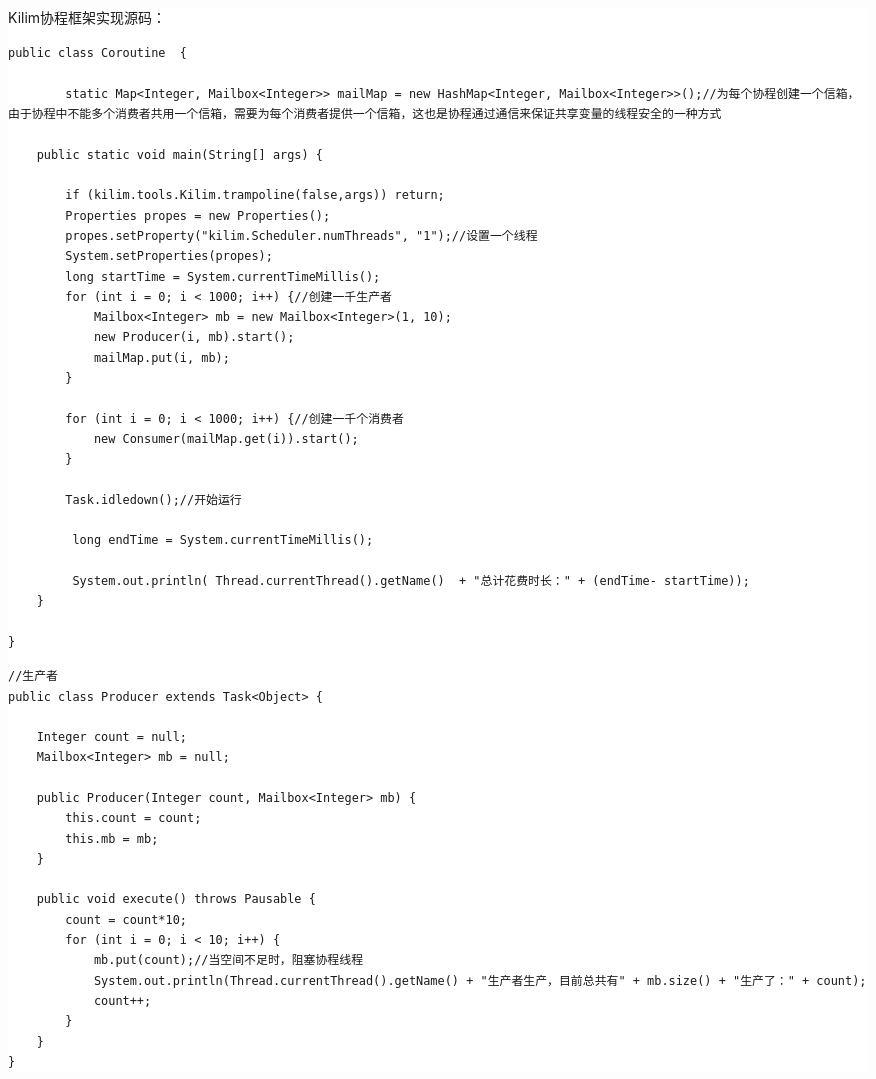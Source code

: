 Kilim协程框架实现源码：

```
public class Coroutine  {

		static Map<Integer, Mailbox<Integer>> mailMap = new HashMap<Integer, Mailbox<Integer>>();//为每个协程创建一个信箱，由于协程中不能多个消费者共用一个信箱，需要为每个消费者提供一个信箱，这也是协程通过通信来保证共享变量的线程安全的一种方式

	public static void main(String[] args) {

		if (kilim.tools.Kilim.trampoline(false,args)) return;
		Properties propes = new Properties();
		propes.setProperty("kilim.Scheduler.numThreads", "1");//设置一个线程
		System.setProperties(propes);
		long startTime = System.currentTimeMillis();
		for (int i = 0; i < 1000; i++) {//创建一千生产者
			Mailbox<Integer> mb = new Mailbox<Integer>(1, 10);
			new Producer(i, mb).start();
			mailMap.put(i, mb);
		}
		
		for (int i = 0; i < 1000; i++) {//创建一千个消费者
			new Consumer(mailMap.get(i)).start();
		}
		
		Task.idledown();//开始运行
		
		 long endTime = System.currentTimeMillis();
	        
	     System.out.println( Thread.currentThread().getName()  + "总计花费时长：" + (endTime- startTime));
	}
	
}
```

```
//生产者
public class Producer extends Task<Object> {

	Integer count = null;
	Mailbox<Integer> mb = null;

	public Producer(Integer count, Mailbox<Integer> mb) {
		this.count = count;
		this.mb = mb;
	}

	public void execute() throws Pausable {
		count = count*10;
		for (int i = 0; i < 10; i++) {
			mb.put(count);//当空间不足时，阻塞协程线程
			System.out.println(Thread.currentThread().getName() + "生产者生产，目前总共有" + mb.size() + "生产了：" + count);
			count++;
		}
	}
}
```
